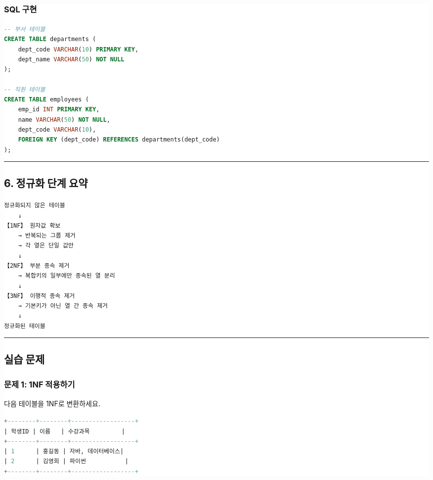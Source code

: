 ### SQL 구현

```sql
-- 부서 테이블
CREATE TABLE departments (
    dept_code VARCHAR(10) PRIMARY KEY,
    dept_name VARCHAR(50) NOT NULL
);

-- 직원 테이블
CREATE TABLE employees (
    emp_id INT PRIMARY KEY,
    name VARCHAR(50) NOT NULL,
    dept_code VARCHAR(10),
    FOREIGN KEY (dept_code) REFERENCES departments(dept_code)
);
```

---

## 6. 정규화 단계 요약

```
정규화되지 않은 테이블
    ↓
【1NF】 원자값 확보
    → 반복되는 그룹 제거
    → 각 열은 단일 값만
    ↓
【2NF】 부분 종속 제거
    → 복합키의 일부에만 종속된 열 분리
    ↓
【3NF】 이행적 종속 제거
    → 기본키가 아닌 열 간 종속 제거
    ↓
정규화된 테이블
```

---

## 실습 문제

### 문제 1: 1NF 적용하기

다음 테이블을 1NF로 변환하세요.

```sql
+--------+--------+------------------+
| 학생ID | 이름   | 수강과목         |
+--------+--------+------------------+
| 1      | 홍길동 | 자바, 데이터베이스|
| 2      | 김영희 | 파이썬           |
+--------+--------+------------------+
```
